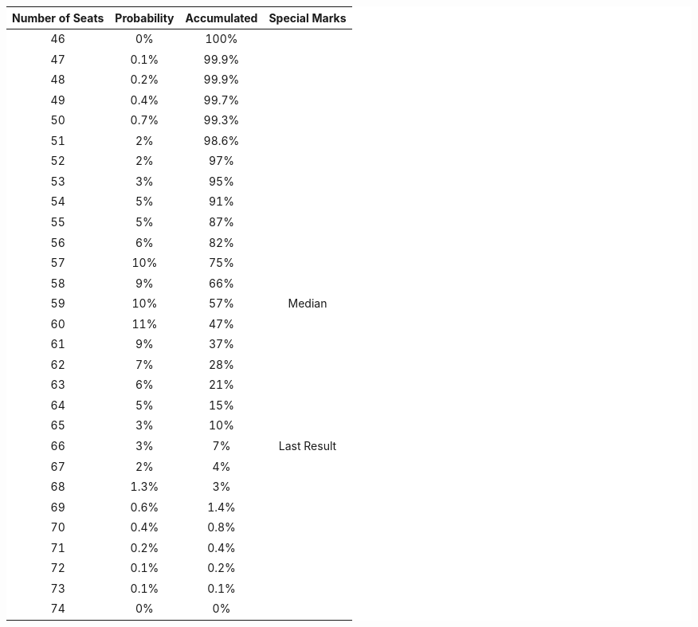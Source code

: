 | Number of Seats | Probability | Accumulated | Special Marks |
|:---------------:|:-----------:|:-----------:|:-------------:|
| 46 | 0% | 100% |  |
| 47 | 0.1% | 99.9% |  |
| 48 | 0.2% | 99.9% |  |
| 49 | 0.4% | 99.7% |  |
| 50 | 0.7% | 99.3% |  |
| 51 | 2% | 98.6% |  |
| 52 | 2% | 97% |  |
| 53 | 3% | 95% |  |
| 54 | 5% | 91% |  |
| 55 | 5% | 87% |  |
| 56 | 6% | 82% |  |
| 57 | 10% | 75% |  |
| 58 | 9% | 66% |  |
| 59 | 10% | 57% | Median |
| 60 | 11% | 47% |  |
| 61 | 9% | 37% |  |
| 62 | 7% | 28% |  |
| 63 | 6% | 21% |  |
| 64 | 5% | 15% |  |
| 65 | 3% | 10% |  |
| 66 | 3% | 7% | Last Result |
| 67 | 2% | 4% |  |
| 68 | 1.3% | 3% |  |
| 69 | 0.6% | 1.4% |  |
| 70 | 0.4% | 0.8% |  |
| 71 | 0.2% | 0.4% |  |
| 72 | 0.1% | 0.2% |  |
| 73 | 0.1% | 0.1% |  |
| 74 | 0% | 0% |  |
